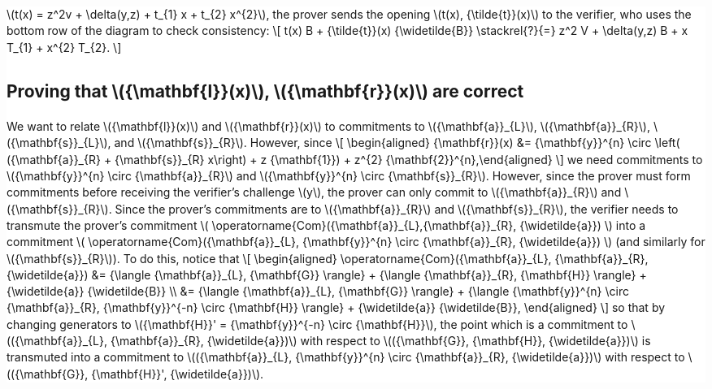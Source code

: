 \\(t(x) = z^2v + \delta(y,z) + t\_{1} x + t\_{2} x^{2}\\), the prover sends
the opening \\(t(x), {\tilde{t}}(x)\\) to the verifier, who uses the
bottom row of the diagram to check consistency:
\\[
  t(x) B + {\tilde{t}}(x) {\widetilde{B}} \stackrel{?}{=} z^2 V + \delta(y,z) B + x T\_{1} + x^{2} T\_{2}.
\\]

[^3]: The blinding factor is synthetic in the sense that it is
    synthesized from the blinding factors of the other commitments.

Proving that \\({\mathbf{l}}(x)\\), \\({\mathbf{r}}(x)\\) are correct
---------------------------------------------------------------------

We want to relate \\({\mathbf{l}}(x)\\) and \\({\mathbf{r}}(x)\\) to commitments
to \\({\mathbf{a}}\_{L}\\), \\({\mathbf{a}}\_{R}\\), \\({\mathbf{s}}\_{L}\\), and
\\({\mathbf{s}}\_{R}\\). However, since \\[
\begin{aligned}
  {\mathbf{r}}(x) &= {\mathbf{y}}^{n} \circ \left( ({\mathbf{a}}\_{R} + {\mathbf{s}}\_{R} x\right)  + z {\mathbf{1}}) + z^{2} {\mathbf{2}}^{n},\end{aligned}
\\]
we need commitments to \\({\mathbf{y}}^{n} \circ {\mathbf{a}}\_{R}\\) and
\\({\mathbf{y}}^{n} \circ {\mathbf{s}}\_{R}\\). However, since the prover
must form commitments before receiving the verifier’s challenge \\(y\\), the
prover can only commit to \\({\mathbf{a}}\_{R}\\) and \\({\mathbf{s}}\_{R}\\). Since the prover’s
commitments are to \\({\mathbf{a}}\_{R}\\) and \\({\mathbf{s}}\_{R}\\), the verifier needs to transmute
the prover’s commitment
\\(
\operatorname{Com}({\mathbf{a}}\_{L},{\mathbf{a}}\_{R}, {\widetilde{a}})
\\)
into a commitment
\\(
\operatorname{Com}({\mathbf{a}}\_{L}, {\mathbf{y}}^{n} \circ {\mathbf{a}}\_{R}, {\widetilde{a}})
\\)
(and similarly for \\({\mathbf{s}}\_{R}\\)).
To do this, notice that
\\[
\begin{aligned}
  \operatorname{Com}({\mathbf{a}}\_{L}, {\mathbf{a}}\_{R}, {\widetilde{a}})
  &=
  {\langle {\mathbf{a}}\_{L}, {\mathbf{G}} \rangle} + {\langle {\mathbf{a}}\_{R}, {\mathbf{H}} \rangle} + {\widetilde{a}} {\widetilde{B}} \\\\
  &=
  {\langle {\mathbf{a}}\_{L}, {\mathbf{G}} \rangle} + {\langle {\mathbf{y}}^{n} \circ {\mathbf{a}}\_{R}, {\mathbf{y}}^{-n} \circ {\mathbf{H}} \rangle} + {\widetilde{a}} {\widetilde{B}},
\end{aligned}
\\]
so that by changing generators to
\\({\mathbf{H}}' = {\mathbf{y}}^{-n} \circ {\mathbf{H}}\\), the point which
is a commitment to
\\(({\mathbf{a}}\_{L}, {\mathbf{a}}\_{R}, {\widetilde{a}})\\) with respect to
\\(({\mathbf{G}}, {\mathbf{H}}, {\widetilde{a}})\\) is transmuted into a
commitment to
\\(({\mathbf{a}}\_{L}, {\mathbf{y}}^{n} \circ {\mathbf{a}}\_{R}, {\widetilde{a}})\\)
with respect to \\(({\mathbf{G}}, {\mathbf{H}}', {\widetilde{a}})\\).


[rp_notes]: https://doc-internal.dalek.rs/ristretto_bulletproofs/range_proof/index.html
[ipp_notes]: https://doc-internal.dalek.rs/ristretto_bulletproofs/inner_product_proof/index.html
[^1]: Generally, condition \\(x=0 \vee y=0\\) can be expressed as \\(x \cdot y = 0\\),
[^2]: This is because the polynomial in terms of \\(y\\) is zero at every point
[bulletproofs_paper]: https://eprint.iacr.org/2017/1066.pdf
